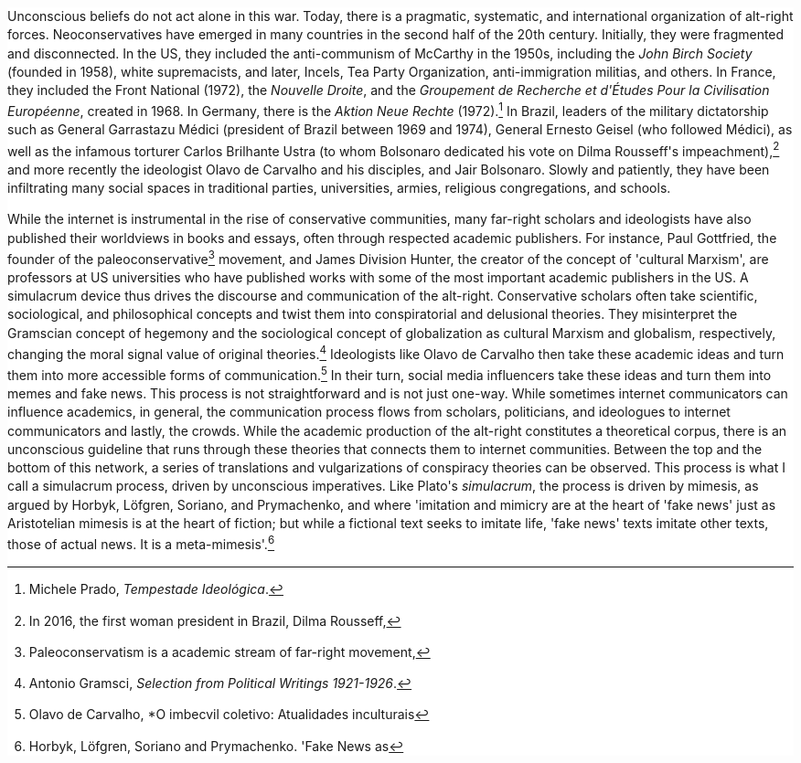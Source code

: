 Unconscious beliefs do not act alone in this war. Today, there is a
pragmatic, systematic, and international organization of alt-right
forces. Neoconservatives have emerged in many countries in the second
half of the 20th century. Initially, they were fragmented and
disconnected. In the US, they included the anti-communism of McCarthy in
the 1950s, including the *John Birch Society* (founded in 1958), white
supremacists, and later, Incels, Tea Party Organization,
anti-immigration militias, and others. In France, they included the
Front National (1972), the *Nouvelle Droite*, and the *Groupement de
Recherche et d\'Études Pour la Civilisation Européenne*, created in
1968. In Germany, there is the *Aktion Neue Rechte* (1972).[^f05_38] In
Brazil, leaders of the military dictatorship such as General Garrastazu
Médici (president of Brazil between 1969 and 1974), General Ernesto
Geisel (who followed Médici), as well as the infamous torturer Carlos
Brilhante Ustra (to whom Bolsonaro dedicated his vote on Dilma
Rousseff\'s impeachment),[^f05_39] and more recently the ideologist Olavo de
Carvalho and his disciples, and Jair Bolsonaro. Slowly and patiently,
they have been infiltrating many social spaces in traditional parties,
universities, armies, religious congregations, and schools.

While the internet is instrumental in the rise of conservative
communities, many far-right scholars and ideologists have also published
their worldviews in books and essays, often through respected academic
publishers. For instance, Paul Gottfried, the founder of the
paleoconservative[^f05_40] movement, and James Division Hunter, the creator
of the concept of \'cultural Marxism\', are professors at US
universities who have published works with some of the most important
academic publishers in the US. A simulacrum device thus drives the
discourse and communication of the alt-right. Conservative scholars
often take scientific, sociological, and philosophical concepts and
twist them into conspiratorial and delusional theories. They
misinterpret the Gramscian concept of hegemony and the sociological
concept of globalization as cultural Marxism and globalism,
respectively, changing the moral signal value of original theories.[^f05_41]
Ideologists like Olavo de Carvalho then take these academic ideas and
turn them into more accessible forms of communication.[^f05_42] In their
turn, social media influencers take these ideas and turn them into memes
and fake news. This process is not straightforward and is not just
one-way. While sometimes internet communicators can influence academics,
in general, the communication process flows from scholars, politicians,
and ideologues to internet communicators and lastly, the crowds. While
the academic production of the alt-right constitutes a theoretical
corpus, there is an unconscious guideline that runs through these
theories that connects them to internet communities. Between the top and
the bottom of this network, a series of translations and vulgarizations
of conspiracy theories can be observed. This process is what I call a
simulacrum process, driven by unconscious imperatives. Like Plato's
*simulacrum*, the process is driven by mimesis, as argued by Horbyk,
Löfgren, Soriano, and Prymachenko, and where 'imitation and mimicry are
at the heart of 'fake news' just as Aristotelian mimesis is at the heart
of fiction; but while a fictional text seeks to imitate life, 'fake
news' texts imitate other texts, those of actual news. It is a
meta-mimesis'.[^f05_43]


[^f05_2]: Olavo de Carvalho, *O imbecil coletivo: Atualidades inculturais
[^f05_3]: Michele Prado, *Tempestade Ideológica: Bolsonarismo, a Alt-right e
[^f05_4]: Michele Prado is a social scientist, former supporter of
[^f05_5]: A union isn't a common term to translate the organizations of fans
[^f05_6]: Bible Gateway, \'1 Corinthians 13:4-7 (NIV),\' n.d.
[^f05_7]: See Paul Edward Gottfried, *Multiculturalism and the Politics of
[^f05_8]: Olavo de Carvalho was an astrologer and ideologue of the alt-right
[^f05_9]: Ernesto H. F. Araújo, 'Trump e o ocidente*'*, *Cadernos de
[^f05_10]: Edgar A. Poe, 'The Purloined Letter', In Edgar A. Poe, *The
[^f05_11]: Brasil, *Constituição Federal*, 1988. The article defines the
[^f05_12]: Plato, *Gorgias*. Oxford: Clarendon Press, 1979.
[^f05_13]: Aristotle, *Retorica e Poetica*. Torino: Unione
[^f05_14]: Cicerón, *De l\'oratoire: Livre III, 5, 19*. Paris: Les Belles
[^f05_15]: Roman Horbyk, Isabel Löfgren, Yana Prymachenko, Cheryll Soriano.
[^f05_16]: Cicerón, *De l\'oratoire. Livre III, 5, 19*. Paris: Les Belles
[^f05_17]: Thucydides, *The Peloponnesian War*. New York: Oxford University
[^f05_18]: Gilles Deleuze, *Logique du sens.* Paris: Les Éditions du Minuit,
[^f05_19]: My thesis contradicts Plato\'s position on rhetoric. Plato
[^f05_20]: Horbyk, Löfgren, Soriano and Prymachenko. 'Fake News as
[^f05_21]: Muniz Sodré, *Antropológica do espelho: uma teoria da comunicação
[^f05_22]: Aristotele, *Retorica e Poetica,* Torino: Unione
[^f05_23]: Sigmund Freud, *The interpretations of Dreams*, New York:
[^f05_24]: Gilles Deleuze and Félix Guattari, *The Anti-Oedipus: Capitalism
[^f05_25]: Niklas Luhmann, *The Theory of Society*. Vo. 1. Stanford:
[^f05_26]: Alexander R. Galloway, McKenzie Wark, and Eugene Thacker,
[^f05_27]: Deleuze and Guattari, *The Anti-Oedipus: Capitalism and
[^f05_28]: Prado, *Tempestade Ideológica*.
[^f05_29]: Patrícia C. Mello, *A máquina do ódio: Notas de uma repórter
[^f05_30]: For example: Sigmund Freud, *Psycho-Analytic Notes upon an
[^f05_31]: Gilles Deleuze, *Difference and Repetition.* New York: University
[^f05_32]: João C. de C. Rocha, *Guerra Cultural e retórica do Ódio:
[^f05_33]: Rocha, *Guerra Cultural e retórica do Ódio,* p. 160 (translated
[^f05_34]: Rocha, *Guerra Cultural e retórica do Ódio.*
[^f05_35]: Patrícia C. Mello, *A máquina do ódio.*
[^f05_36]: Carlos Alberto L. M. Barreto, *A farsa Ianomâmi,* Rio de Janeiro:
[^f05_37]: *Orvil* is a classified document produced by the Intelligence
[^f05_38]: Michele Prado, *Tempestade Ideológica*.
[^f05_39]: In 2016, the first woman president in Brazil, Dilma Rousseff,
[^f05_40]: Paleoconservatism is a academic stream of far-right movement,
[^f05_41]: Antonio Gramsci, *Selection from Political Writings 1921-1926*.
[^f05_42]: Olavo de Carvalho, *O imbecvil coletivo: Atualidades inculturais
[^f05_43]: Horbyk, Löfgren, Soriano and Prymachenko. 'Fake News as
[^f05_44]: Horbyk, Löfgren, Soriano and Prymachenko. 'Fake News as
[^f05_45]: Karl Marx, 'The Eighteenth Brumaire of Louis Bonaparte'. In
[^f05_46]: Gilles Deleuze, *Difference and repetition*. New York: University
[^f05_47]: Jacques Lacan, *Écrits: a selection*. London/New York: Routledge,